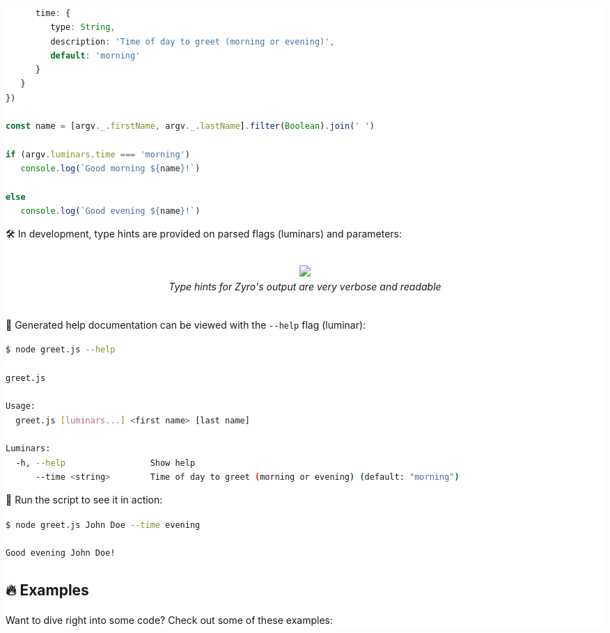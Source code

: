```ts
      time: {
         type: String,
         description: 'Time of day to greet (morning or evening)',
         default: 'morning'
      }
   }
})

const name = [argv._.firstName, argv._.lastName].filter(Boolean).join(' ')

if (argv.luminars.time === 'morning')
   console.log(`Good morning ${name}!`)

else
   console.log(`Good evening ${name}!`)
```

🛠 In development, type hints are provided on parsed flags (luminars) and parameters:
<p align="center">
    <br>
    <img src=".github/luminar.png" width="600">
    <br>
    <i>Type hints for Zyro's output are very verbose and readable</i>
    <br>
    <br>
</p>

📖 Generated help documentation can be viewed with the `--help` flag (luminar):

```sh
$ node greet.js --help

greet.js

Usage:
  greet.js [luminars...] <first name> [last name]

Luminars:
  -h, --help                 Show help
      --time <string>        Time of day to greet (morning or evening) (default: "morning")
```

🏃 Run the script to see it in action:

```sh
$ node greet.js John Doe --time evening

Good evening John Doe!
```

## 🔥 Examples

Want to dive right into some code? Check out some of these examples:


[npm-version-src]: https://img.shields.io/npm/v/zyro?style=flat&colorA=18181B&colorB=14F195
[npm-version-href]: https://npmjs.com/package/zyro
[npm-downloads-src]: https://img.shields.io/npm/dm/zyro?style=flat&colorA=18181B&colorB=14F195
[npm-downloads-href]: https://npmjs.com/package/zyro
[bundle-src]: https://img.shields.io/bundlephobia/minzip/zyro?style=flat&colorA=18181B&colorB=14F195
[bundle-href]: https://bundlephobia.com/result?p=zyro
[jsdocs-src]: https://img.shields.io/badge/jsDocs.io-reference-18181B?style=flat&colorA=18181B&colorB=14F195
[jsdocs-href]: https://www.jsdocs.io/package/zyro
[license-src]: https://img.shields.io/github/license/nyxblabs/zyro.svg?style=flat&colorA=18181B&colorB=14F195
[license-href]: https://github.com/nyxblabs/zyro/blob/main/LICENSE
[cover-src]: https://raw.githubusercontent.com/nyxblabs/zyro/main/.github/assets/cover-github-zyro.png
[cover-href]: https://💻nyxb.ws